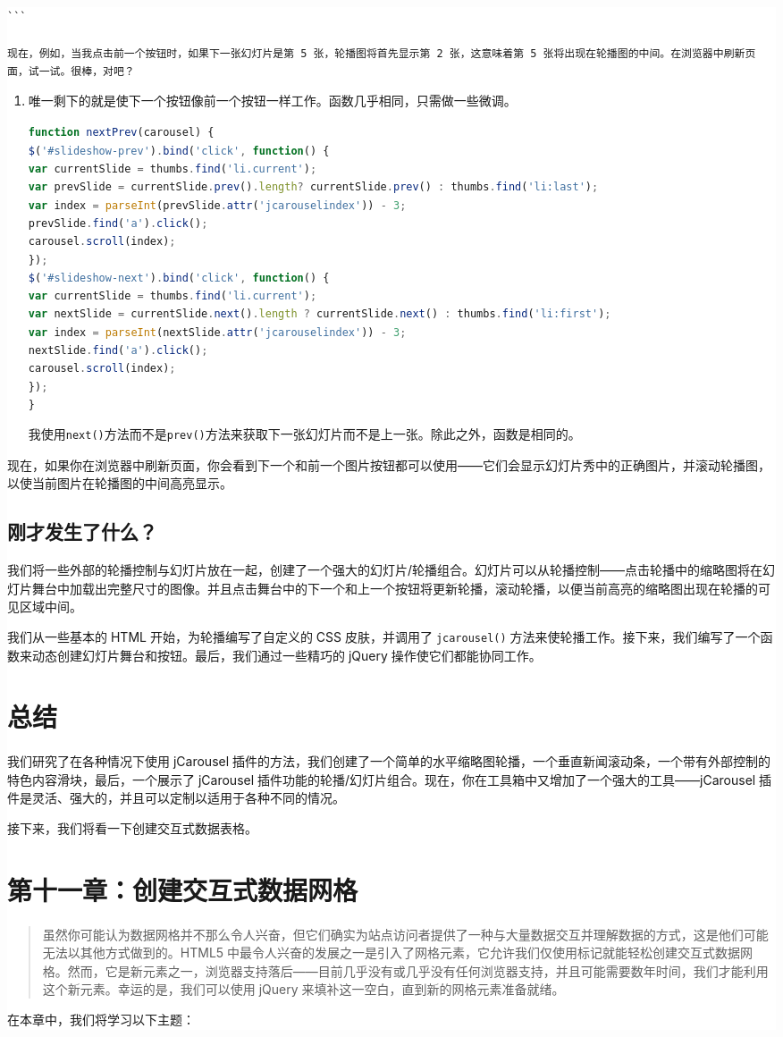     ```

    现在，例如，当我点击前一个按钮时，如果下一张幻灯片是第 5 张，轮播图将首先显示第 2 张，这意味着第 5 张将出现在轮播图的中间。在浏览器中刷新页面，试一试。很棒，对吧？

1.  唯一剩下的就是使下一个按钮像前一个按钮一样工作。函数几乎相同，只需做一些微调。

    ```js
    function nextPrev(carousel) {
    $('#slideshow-prev').bind('click', function() {
    var currentSlide = thumbs.find('li.current');
    var prevSlide = currentSlide.prev().length? currentSlide.prev() : thumbs.find('li:last');
    var index = parseInt(prevSlide.attr('jcarouselindex')) - 3;
    prevSlide.find('a').click();
    carousel.scroll(index);
    });
    $('#slideshow-next').bind('click', function() {
    var currentSlide = thumbs.find('li.current');
    var nextSlide = currentSlide.next().length ? currentSlide.next() : thumbs.find('li:first');
    var index = parseInt(nextSlide.attr('jcarouselindex')) - 3;
    nextSlide.find('a').click();
    carousel.scroll(index);
    });
    }

    ```

    我使用`next()`方法而不是`prev()`方法来获取下一张幻灯片而不是上一张。除此之外，函数是相同的。

现在，如果你在浏览器中刷新页面，你会看到下一个和前一个图片按钮都可以使用——它们会显示幻灯片秀中的正确图片，并滚动轮播图，以使当前图片在轮播图的中间高亮显示。

## 刚才发生了什么？

我们将一些外部的轮播控制与幻灯片放在一起，创建了一个强大的幻灯片/轮播组合。幻灯片可以从轮播控制——点击轮播中的缩略图将在幻灯片舞台中加载出完整尺寸的图像。并且点击舞台中的下一个和上一个按钮将更新轮播，滚动轮播，以便当前高亮的缩略图出现在轮播的可见区域中间。

我们从一些基本的 HTML 开始，为轮播编写了自定义的 CSS 皮肤，并调用了 `jcarousel()` 方法来使轮播工作。接下来，我们编写了一个函数来动态创建幻灯片舞台和按钮。最后，我们通过一些精巧的 jQuery 操作使它们都能协同工作。

# 总结

我们研究了在各种情况下使用 jCarousel 插件的方法，我们创建了一个简单的水平缩略图轮播，一个垂直新闻滚动条，一个带有外部控制的特色内容滑块，最后，一个展示了 jCarousel 插件功能的轮播/幻灯片组合。现在，你在工具箱中又增加了一个强大的工具——jCarousel 插件是灵活、强大的，并且可以定制以适用于各种不同的情况。

接下来，我们将看一下创建交互式数据表格。


# 第十一章：创建交互式数据网格

> 虽然你可能认为数据网格并不那么令人兴奋，但它们确实为站点访问者提供了一种与大量数据交互并理解数据的方式，这是他们可能无法以其他方式做到的。HTML5 中最令人兴奋的发展之一是引入了网格元素，它允许我们仅使用标记就能轻松创建交互式数据网格。然而，它是新元素之一，浏览器支持落后——目前几乎没有或几乎没有任何浏览器支持，并且可能需要数年时间，我们才能利用这个新元素。幸运的是，我们可以使用 jQuery 来填补这一空白，直到新的网格元素准备就绪。

在本章中，我们将学习以下主题：
